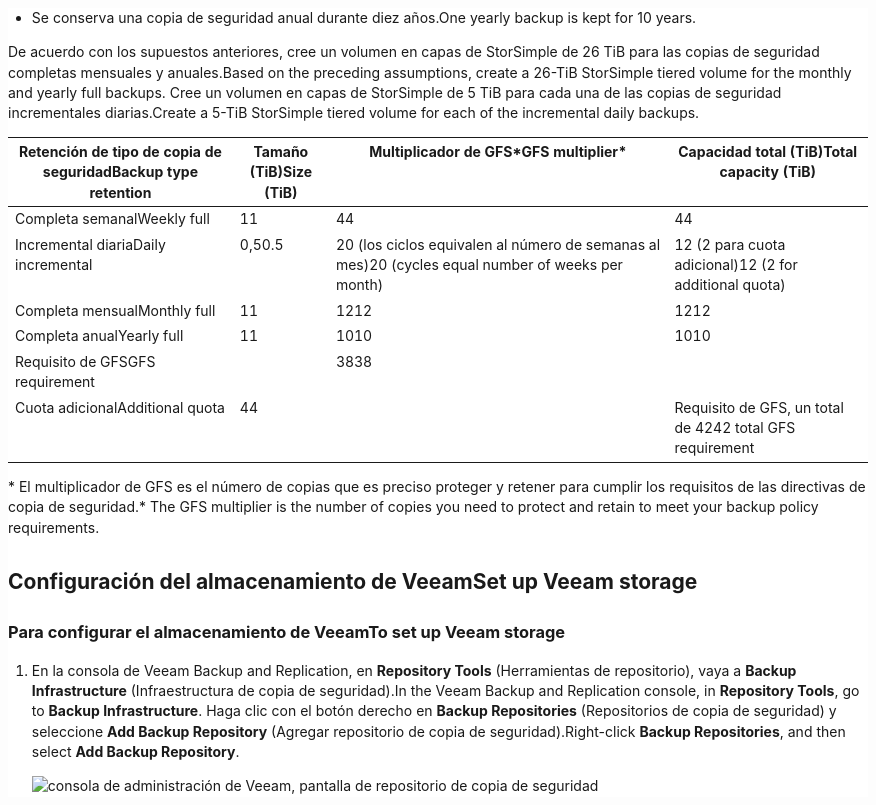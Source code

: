 -   <span data-ttu-id="88d38-308">Se conserva una copia de seguridad anual durante diez años.</span><span class="sxs-lookup"><span data-stu-id="88d38-308">One yearly backup is kept for 10 years.</span></span>

<span data-ttu-id="88d38-309">De acuerdo con los supuestos anteriores, cree un volumen en capas de StorSimple de 26 TiB para las copias de seguridad completas mensuales y anuales.</span><span class="sxs-lookup"><span data-stu-id="88d38-309">Based on the preceding assumptions, create a 26-TiB StorSimple tiered volume for the monthly and yearly full backups.</span></span> <span data-ttu-id="88d38-310">Cree un volumen en capas de StorSimple de 5 TiB para cada una de las copias de seguridad incrementales diarias.</span><span class="sxs-lookup"><span data-stu-id="88d38-310">Create a 5-TiB StorSimple tiered volume for each of the incremental daily backups.</span></span>

| <span data-ttu-id="88d38-311">Retención de tipo de copia de seguridad</span><span class="sxs-lookup"><span data-stu-id="88d38-311">Backup type retention</span></span> | <span data-ttu-id="88d38-312">Tamaño (TiB)</span><span class="sxs-lookup"><span data-stu-id="88d38-312">Size (TiB)</span></span> | <span data-ttu-id="88d38-313">Multiplicador de GFS\*</span><span class="sxs-lookup"><span data-stu-id="88d38-313">GFS multiplier\*</span></span> | <span data-ttu-id="88d38-314">Capacidad total (TiB)</span><span class="sxs-lookup"><span data-stu-id="88d38-314">Total capacity (TiB)</span></span>  |
|---|---|---|---|
| <span data-ttu-id="88d38-315">Completa semanal</span><span class="sxs-lookup"><span data-stu-id="88d38-315">Weekly full</span></span> | <span data-ttu-id="88d38-316">1</span><span class="sxs-lookup"><span data-stu-id="88d38-316">1</span></span> | <span data-ttu-id="88d38-317">4</span><span class="sxs-lookup"><span data-stu-id="88d38-317">4</span></span>  | <span data-ttu-id="88d38-318">4</span><span class="sxs-lookup"><span data-stu-id="88d38-318">4</span></span> |
| <span data-ttu-id="88d38-319">Incremental diaria</span><span class="sxs-lookup"><span data-stu-id="88d38-319">Daily incremental</span></span> | <span data-ttu-id="88d38-320">0,5</span><span class="sxs-lookup"><span data-stu-id="88d38-320">0.5</span></span> | <span data-ttu-id="88d38-321">20 (los ciclos equivalen al número de semanas al mes)</span><span class="sxs-lookup"><span data-stu-id="88d38-321">20 (cycles equal number of weeks per month)</span></span> | <span data-ttu-id="88d38-322">12 (2 para cuota adicional)</span><span class="sxs-lookup"><span data-stu-id="88d38-322">12 (2 for additional quota)</span></span> |
| <span data-ttu-id="88d38-323">Completa mensual</span><span class="sxs-lookup"><span data-stu-id="88d38-323">Monthly full</span></span> | <span data-ttu-id="88d38-324">1</span><span class="sxs-lookup"><span data-stu-id="88d38-324">1</span></span> | <span data-ttu-id="88d38-325">12</span><span class="sxs-lookup"><span data-stu-id="88d38-325">12</span></span> | <span data-ttu-id="88d38-326">12</span><span class="sxs-lookup"><span data-stu-id="88d38-326">12</span></span> |
| <span data-ttu-id="88d38-327">Completa anual</span><span class="sxs-lookup"><span data-stu-id="88d38-327">Yearly full</span></span> | <span data-ttu-id="88d38-328">1</span><span class="sxs-lookup"><span data-stu-id="88d38-328">1</span></span>  | <span data-ttu-id="88d38-329">10</span><span class="sxs-lookup"><span data-stu-id="88d38-329">10</span></span> | <span data-ttu-id="88d38-330">10</span><span class="sxs-lookup"><span data-stu-id="88d38-330">10</span></span> |
| <span data-ttu-id="88d38-331">Requisito de GFS</span><span class="sxs-lookup"><span data-stu-id="88d38-331">GFS requirement</span></span> |   | <span data-ttu-id="88d38-332">38</span><span class="sxs-lookup"><span data-stu-id="88d38-332">38</span></span> |   |
| <span data-ttu-id="88d38-333">Cuota adicional</span><span class="sxs-lookup"><span data-stu-id="88d38-333">Additional quota</span></span>  | <span data-ttu-id="88d38-334">4</span><span class="sxs-lookup"><span data-stu-id="88d38-334">4</span></span>  |   | <span data-ttu-id="88d38-335">Requisito de GFS, un total de 42</span><span class="sxs-lookup"><span data-stu-id="88d38-335">42 total GFS requirement</span></span>  |
<span data-ttu-id="88d38-336">\* El multiplicador de GFS es el número de copias que es preciso proteger y retener para cumplir los requisitos de las directivas de copia de seguridad.</span><span class="sxs-lookup"><span data-stu-id="88d38-336">\* The GFS multiplier is the number of copies you need to protect and retain to meet your backup policy requirements.</span></span>

## <a name="set-up-veeam-storage"></a><span data-ttu-id="88d38-337">Configuración del almacenamiento de Veeam</span><span class="sxs-lookup"><span data-stu-id="88d38-337">Set up Veeam storage</span></span>

### <a name="to-set-up-veeam-storage"></a><span data-ttu-id="88d38-338">Para configurar el almacenamiento de Veeam</span><span class="sxs-lookup"><span data-stu-id="88d38-338">To set up Veeam storage</span></span>

1.  <span data-ttu-id="88d38-339">En la consola de Veeam Backup and Replication, en **Repository Tools** (Herramientas de repositorio), vaya a **Backup Infrastructure** (Infraestructura de copia de seguridad).</span><span class="sxs-lookup"><span data-stu-id="88d38-339">In the Veeam Backup and Replication console, in **Repository Tools**, go to **Backup Infrastructure**.</span></span> <span data-ttu-id="88d38-340">Haga clic con el botón derecho en **Backup Repositories** (Repositorios de copia de seguridad) y seleccione **Add Backup Repository** (Agregar repositorio de copia de seguridad).</span><span class="sxs-lookup"><span data-stu-id="88d38-340">Right-click **Backup Repositories**, and then select **Add Backup Repository**.</span></span>

    ![consola de administración de Veeam, pantalla de repositorio de copia de seguridad](./media/storsimple-configure-backup-target-using-veeam/veeamimage1.png)

